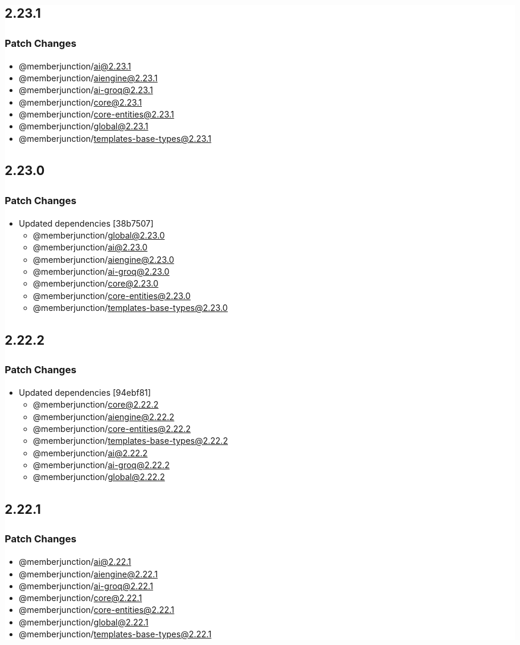 ## 2.23.1

### Patch Changes

- @memberjunction/ai@2.23.1
- @memberjunction/aiengine@2.23.1
- @memberjunction/ai-groq@2.23.1
- @memberjunction/core@2.23.1
- @memberjunction/core-entities@2.23.1
- @memberjunction/global@2.23.1
- @memberjunction/templates-base-types@2.23.1

## 2.23.0

### Patch Changes

- Updated dependencies [38b7507]
  - @memberjunction/global@2.23.0
  - @memberjunction/ai@2.23.0
  - @memberjunction/aiengine@2.23.0
  - @memberjunction/ai-groq@2.23.0
  - @memberjunction/core@2.23.0
  - @memberjunction/core-entities@2.23.0
  - @memberjunction/templates-base-types@2.23.0

## 2.22.2

### Patch Changes

- Updated dependencies [94ebf81]
  - @memberjunction/core@2.22.2
  - @memberjunction/aiengine@2.22.2
  - @memberjunction/core-entities@2.22.2
  - @memberjunction/templates-base-types@2.22.2
  - @memberjunction/ai@2.22.2
  - @memberjunction/ai-groq@2.22.2
  - @memberjunction/global@2.22.2

## 2.22.1

### Patch Changes

- @memberjunction/ai@2.22.1
- @memberjunction/aiengine@2.22.1
- @memberjunction/ai-groq@2.22.1
- @memberjunction/core@2.22.1
- @memberjunction/core-entities@2.22.1
- @memberjunction/global@2.22.1
- @memberjunction/templates-base-types@2.22.1
